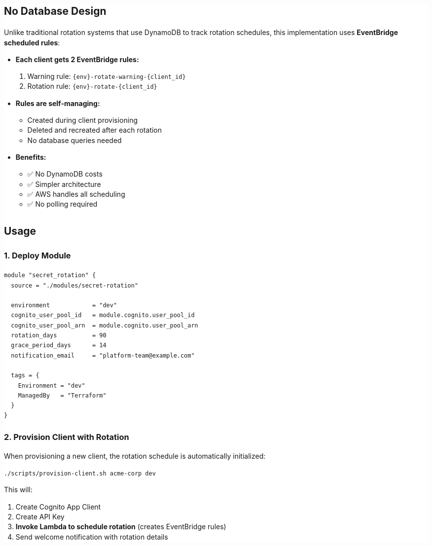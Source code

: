 ## No Database Design

Unlike traditional rotation systems that use DynamoDB to track rotation schedules, this implementation uses **EventBridge scheduled rules**:

- **Each client gets 2 EventBridge rules:**
  1. Warning rule: `{env}-rotate-warning-{client_id}`
  2. Rotation rule: `{env}-rotate-{client_id}`

- **Rules are self-managing:**
  - Created during client provisioning
  - Deleted and recreated after each rotation
  - No database queries needed

- **Benefits:**
  - ✅ No DynamoDB costs
  - ✅ Simpler architecture
  - ✅ AWS handles all scheduling
  - ✅ No polling required

## Usage

### 1. Deploy Module

```hcl
module "secret_rotation" {
  source = "./modules/secret-rotation"

  environment            = "dev"
  cognito_user_pool_id   = module.cognito.user_pool_id
  cognito_user_pool_arn  = module.cognito.user_pool_arn
  rotation_days          = 90
  grace_period_days      = 14
  notification_email     = "platform-team@example.com"

  tags = {
    Environment = "dev"
    ManagedBy   = "Terraform"
  }
}
```

### 2. Provision Client with Rotation

When provisioning a new client, the rotation schedule is automatically initialized:

```bash
./scripts/provision-client.sh acme-corp dev
```

This will:
1. Create Cognito App Client
2. Create API Key
3. **Invoke Lambda to schedule rotation** (creates EventBridge rules)
4. Send welcome notification with rotation details
